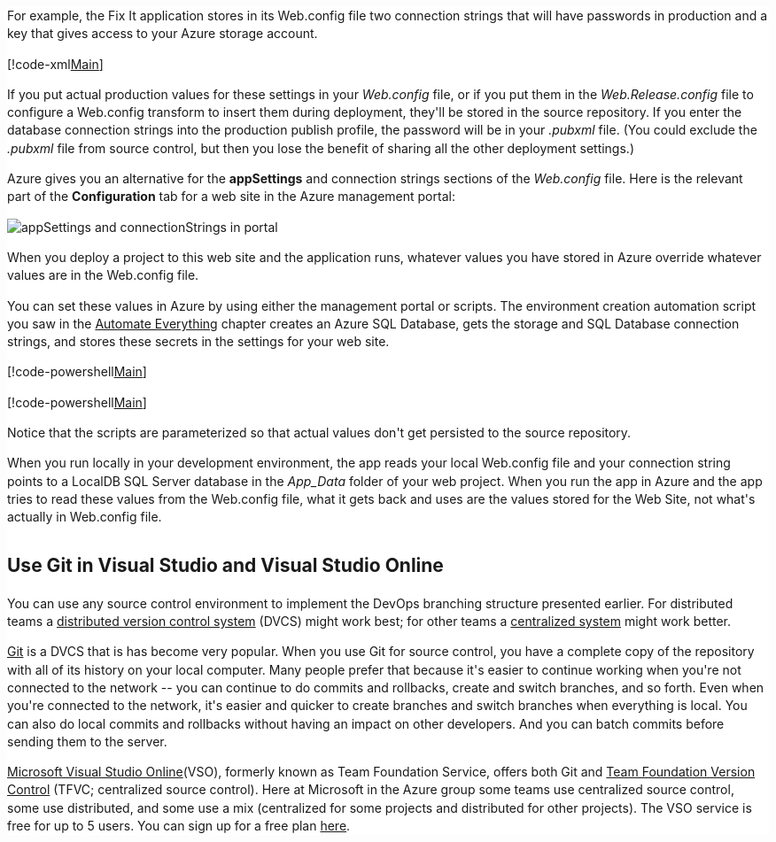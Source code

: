 For example, the Fix It application stores in its Web.config file two connection strings that will have passwords in production and a key that gives access to your Azure storage account.

[!code-xml[Main](source-control/samples/sample1.xml?highlight=2-3,11)]

If you put actual production values for these settings in your *Web.config* file, or if you put them in the *Web.Release.config* file to configure a Web.config transform to insert them during deployment, they'll be stored in the source repository. If you enter the database connection strings into the production publish profile, the password will be in your *.pubxml* file. (You could exclude the *.pubxml* file from source control, but then you lose the benefit of sharing all the other deployment settings.)

Azure gives you an alternative for the **appSettings** and connection strings sections of the *Web.config* file. Here is the relevant part of the **Configuration** tab for a web site in the Azure management portal:

![appSettings and connectionStrings in portal](source-control/_static/image8.png)

When you deploy a project to this web site and the application runs, whatever values you have stored in Azure override whatever values are in the Web.config file.

You can set these values in Azure by using either the management portal or scripts. The environment creation automation script you saw in the [Automate Everything](automate-everything.md) chapter creates an Azure SQL Database, gets the storage and SQL Database connection strings, and stores these secrets in the settings for your web site.

[!code-powershell[Main](source-control/samples/sample2.ps1)]

[!code-powershell[Main](source-control/samples/sample3.ps1)]

Notice that the scripts are parameterized so that actual values don't get persisted to the source repository.

When you run locally in your development environment, the app reads your local Web.config file and your connection string points to a LocalDB SQL Server database in the *App\_Data* folder of your web project. When you run the app in Azure and the app tries to read these values from the Web.config file, what it gets back and uses are the values stored for the Web Site, not what's actually in Web.config file.

<a id="gittfs"></a>
## Use Git in Visual Studio and Visual Studio Online

You can use any source control environment to implement the DevOps branching structure presented earlier. For distributed teams a [distributed version control system](http://en.wikipedia.org/wiki/Distributed_revision_control) (DVCS) might work best; for other teams a [centralized system](http://en.wikipedia.org/wiki/Revision_control) might work better.

[Git](http://git-scm.com/) is a DVCS that is has become very popular. When you use Git for source control, you have a complete copy of the repository with all of its history on your local computer. Many people prefer that because it's easier to continue working when you're not connected to the network -- you can continue to do commits and rollbacks, create and switch branches, and so forth. Even when you're connected to the network, it's easier and quicker to create branches and switch branches when everything is local. You can also do local commits and rollbacks without having an impact on other developers. And you can batch commits before sending them to the server.

[Microsoft Visual Studio Online](https://www.visualstudio.com/)(VSO), formerly known as Team Foundation Service, offers both Git and [Team Foundation Version Control](https://msdn.microsoft.com/en-us/library/ms181237(v=vs.120).aspx) (TFVC; centralized source control). Here at Microsoft in the Azure group some teams use centralized source control, some use distributed, and some use a mix (centralized for some projects and distributed for other projects). The VSO service is free for up to 5 users. You can sign up for a free plan [here](https://go.microsoft.com/fwlink/?LinkId=307137).
